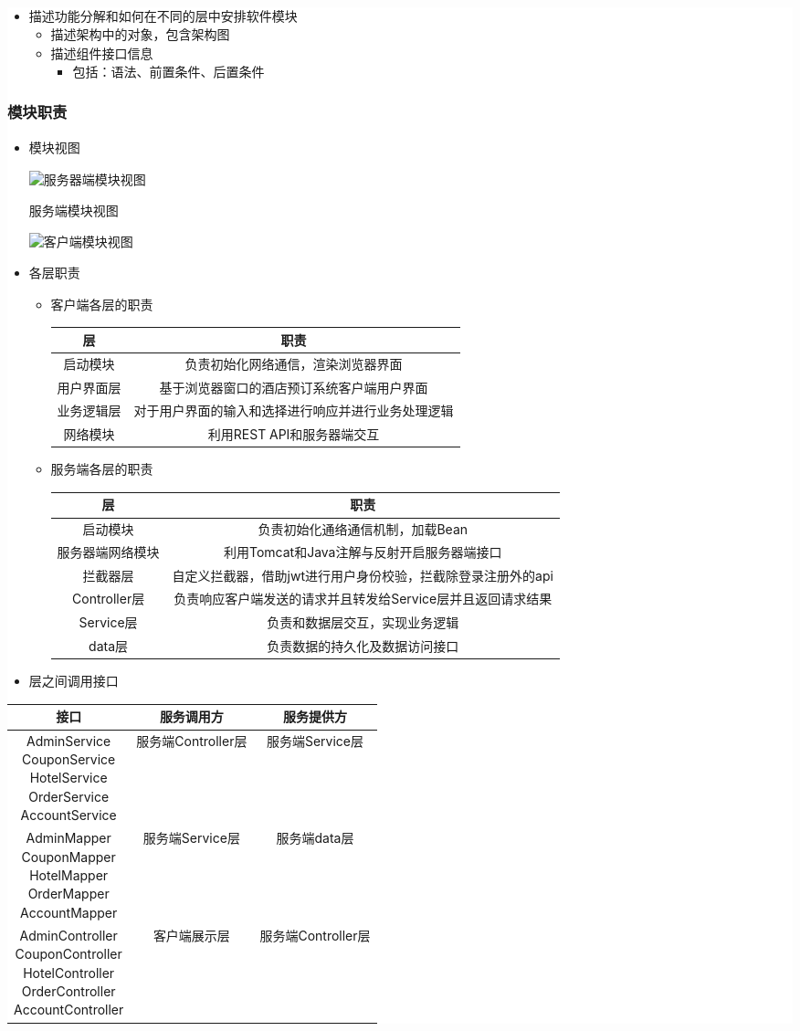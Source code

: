 - 描述功能分解和如何在不同的层中安排软件模块
  - 描述架构中的对象，包含架构图
  - 描述组件接口信息
    - 包括：语法、前置条件、后置条件

### 模块职责

- 模块视图

  ![服务器端模块视图](https://seec-pkun.oss-cn-beijing.aliyuncs.com/image/%E6%9C%8D%E5%8A%A1%E5%99%A8%E7%AB%AF%E6%A8%A1%E5%9D%97.png)

  服务端模块视图

  ![客户端模块视图](https://se2.oss-cn-beijing.aliyuncs.com/%E6%9C%AA%E5%91%BD%E5%90%8D%E6%96%87%E4%BB%B6.png)

- 各层职责

  - 客户端各层的职责

    |     层     |                        职责                        |
    | :--------: | :------------------------------------------------: |
    |  启动模块  |         负责初始化网络通信，渲染浏览器界面         |
    | 用户界面层 |     基于浏览器窗口的酒店预订系统客户端用户界面     |
    | 业务逻辑层 | 对于用户界面的输入和选择进行响应并进行业务处理逻辑 |
    |  网络模块  |             利用REST API和服务器端交互             |
    
  - 服务端各层的职责

    |        层        |                            职责                             |
    | :--------------: | :---------------------------------------------------------: |
    |     启动模块     |              负责初始化通络通信机制，加载Bean               |
    | 服务器端网络模块 |         利用Tomcat和Java注解与反射开启服务器端接口          |
    |     拦截器层    | 自定义拦截器，借助jwt进行用户身份校验，拦截除登录注册外的api  |
    |   Controller层   | 负责响应客户端发送的请求并且转发给Service层并且返回请求结果 |
    |    Service层     |               负责和数据层交互，实现业务逻辑                |
    |      data层      |               负责数据的持久化及数据访问接口                |

  

- 层之间调用接口

|                             接口                             |     服务调用方     |     服务提供方     |
| :----------------------------------------------------------: | :----------------: | :----------------: |
| AdminService<br>CouponService<br>HotelService<br>OrderService<br>AccountService | 服务端Controller层 |  服务端Service层   |
| AdminMapper<br>CouponMapper<br>HotelMapper<br>OrderMapper<br>AccountMapper |  服务端Service层   |    服务端data层    |
| AdminController<br>CouponController<br>HotelController<br>OrderController<br>AccountController |    客户端展示层    | 服务端Controller层 |
